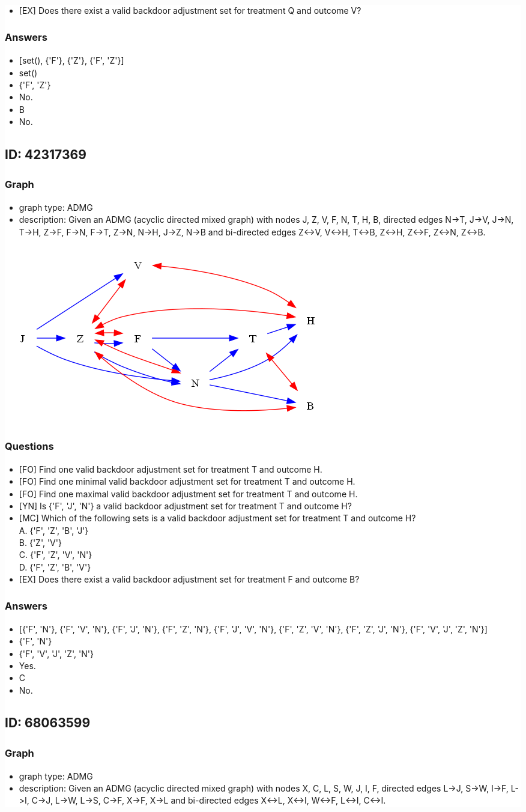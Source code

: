 - [EX] Does there exist a valid backdoor adjustment set for treatment Q and outcome V? 
### Answers
- [set(), {'F'}, {'Z'}, {'F', 'Z'}]
- set()
- {'F', 'Z'}
- No.
- B
- No.
## ID: 42317369
### Graph
- graph type: ADMG
- description: Given an ADMG (acyclic directed mixed graph) with nodes J, Z, V, F, N, T, H, B, directed edges N->T, J->V, J->N, T->H, Z->F, F->N, F->T, Z->N, N->H, J->Z, N->B and bi-directed edges Z<->V, V<->H, T<->B, Z<->H, Z<->F, Z<->N, Z<->B.

![fig](../images/backdoor_adjustment_set/42317369.png)
### Questions
- [FO] Find one valid backdoor adjustment set for treatment T and outcome H. 
- [FO] Find one minimal valid backdoor adjustment set for treatment T and outcome H. 
- [FO] Find one maximal valid backdoor adjustment set for treatment T and outcome H. 
- [YN] Is {'F', 'J', 'N'} a valid backdoor adjustment set for treatment T and outcome H? 
- [MC] Which of the following sets is a valid backdoor adjustment set for treatment T and outcome H?\
A. {'F', 'Z', 'B', 'J'}\
B. {'Z', 'V'}\
C. {'F', 'Z', 'V', 'N'}\
D. {'F', 'Z', 'B', 'V'} 
- [EX] Does there exist a valid backdoor adjustment set for treatment F and outcome B? 
### Answers
- [{'F', 'N'}, {'F', 'V', 'N'}, {'F', 'J', 'N'}, {'F', 'Z', 'N'}, {'F', 'J', 'V', 'N'}, {'F', 'Z', 'V', 'N'}, {'F', 'Z', 'J', 'N'}, {'F', 'V', 'J', 'Z', 'N'}]
- {'F', 'N'}
- {'F', 'V', 'J', 'Z', 'N'}
- Yes.
- C
- No.
## ID: 68063599
### Graph
- graph type: ADMG
- description: Given an ADMG (acyclic directed mixed graph) with nodes X, C, L, S, W, J, I, F, directed edges L->J, S->W, I->F, L->I, C->J, L->W, L->S, C->F, X->F, X->L and bi-directed edges X<->L, X<->I, W<->F, L<->I, C<->I.
